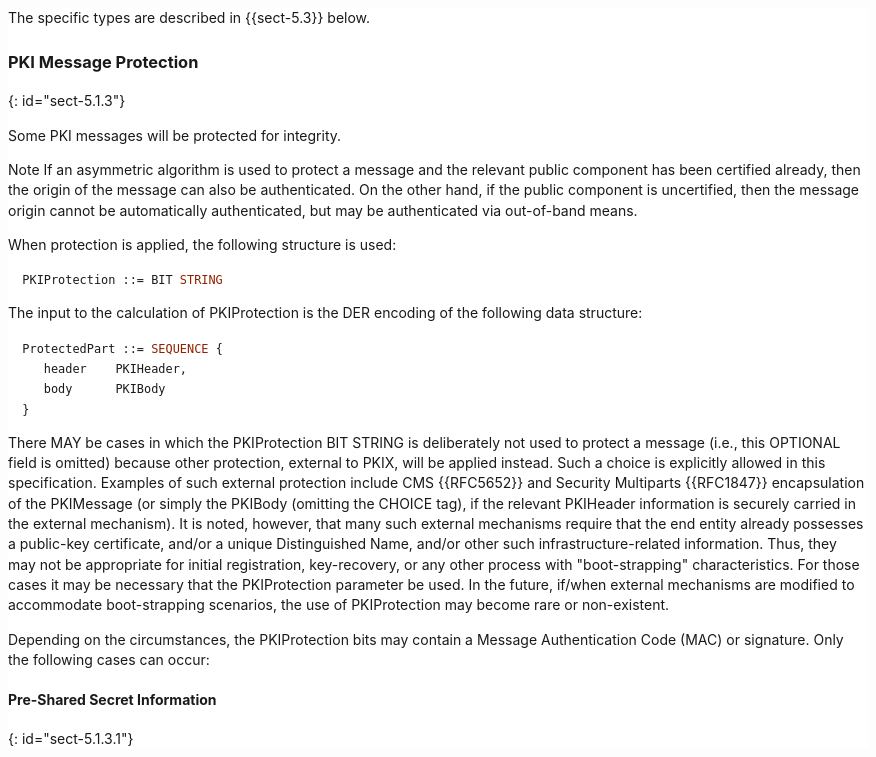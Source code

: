 The specific types are described in {{sect-5.3}} below.


### PKI Message Protection
{: id="sect-5.1.3"}

Some PKI messages will be protected for integrity.

Note If an asymmetric algorithm is used to protect a message and the relevant
public component has been certified already, then the origin of the
message can also be authenticated.  On the other hand, if the public
component is uncertified, then the message origin cannot be
automatically authenticated, but may be authenticated via out-of-band
means.

When protection is applied, the following structure is used:

~~~~ asn.1
  PKIProtection ::= BIT STRING
~~~~

The input to the calculation of PKIProtection is the DER encoding of
the following data structure:

~~~~ asn.1
  ProtectedPart ::= SEQUENCE {
     header    PKIHeader,
     body      PKIBody
  }
~~~~

There MAY be cases in which the PKIProtection BIT STRING is
deliberately not used to protect a message (i.e., this OPTIONAL field
is omitted) because other protection, external to PKIX, will be
applied instead.  Such a choice is explicitly allowed in this
specification.  Examples of such external protection include CMS {{RFC5652}} and Security Multiparts {{RFC1847}} encapsulation of the
PKIMessage (or simply the PKIBody (omitting the CHOICE tag), if the
relevant PKIHeader information is securely carried in the external
mechanism).  It is noted, however, that many such external mechanisms
require that the end entity already possesses a public-key
certificate, and/or a unique Distinguished Name, and/or other such
infrastructure-related information.  Thus, they may not be
appropriate for initial registration, key-recovery, or any other
process with "boot-strapping" characteristics.  For those cases it
may be necessary that the PKIProtection parameter be used.  In the
future, if/when external mechanisms are modified to accommodate
boot-strapping scenarios, the use of PKIProtection may become rare or
non-existent.

Depending on the circumstances, the PKIProtection bits may contain a
Message Authentication Code (MAC) or signature.  Only the following
cases can occur:

#### Pre-Shared Secret Information
{: id="sect-5.1.3.1"}
